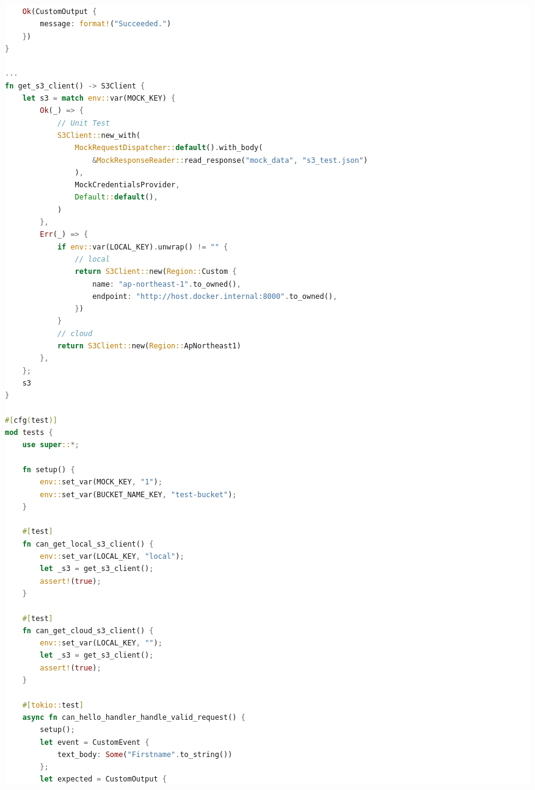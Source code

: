 ```rust
    Ok(CustomOutput {
        message: format!("Succeeded.")
    })
}

...
fn get_s3_client() -> S3Client {
    let s3 = match env::var(MOCK_KEY) {
        Ok(_) => {
            // Unit Test
            S3Client::new_with(
                MockRequestDispatcher::default().with_body(
                    &MockResponseReader::read_response("mock_data", "s3_test.json")
                ),
                MockCredentialsProvider,
                Default::default(),
            )
        },
        Err(_) => {
            if env::var(LOCAL_KEY).unwrap() != "" {
                // local
                return S3Client::new(Region::Custom {
                    name: "ap-northeast-1".to_owned(),
                    endpoint: "http://host.docker.internal:8000".to_owned(),
                })
            }
            // cloud
            return S3Client::new(Region::ApNortheast1)
        },
    };
    s3
}

#[cfg(test)]
mod tests {
    use super::*;

    fn setup() {
        env::set_var(MOCK_KEY, "1");
        env::set_var(BUCKET_NAME_KEY, "test-bucket");
    }

    #[test]
    fn can_get_local_s3_client() {
        env::set_var(LOCAL_KEY, "local");
        let _s3 = get_s3_client();
        assert!(true);
    }

    #[test]
    fn can_get_cloud_s3_client() {
        env::set_var(LOCAL_KEY, "");
        let _s3 = get_s3_client();
        assert!(true);
    }

    #[tokio::test]
    async fn can_hello_handler_handle_valid_request() {
        setup();
        let event = CustomEvent {
            text_body: Some("Firstname".to_string())
        };
        let expected = CustomOutput {
```